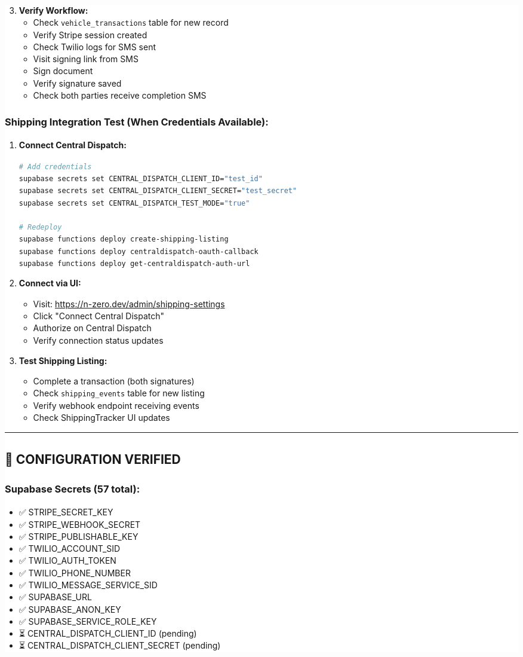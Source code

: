 3. **Verify Workflow:**
   - Check `vehicle_transactions` table for new record
   - Verify Stripe session created
   - Check Twilio logs for SMS sent
   - Visit signing link from SMS
   - Sign document
   - Verify signature saved
   - Check both parties receive completion SMS

### **Shipping Integration Test (When Credentials Available):**

1. **Connect Central Dispatch:**
   ```bash
   # Add credentials
   supabase secrets set CENTRAL_DISPATCH_CLIENT_ID="test_id"
   supabase secrets set CENTRAL_DISPATCH_CLIENT_SECRET="test_secret"
   supabase secrets set CENTRAL_DISPATCH_TEST_MODE="true"
   
   # Redeploy
   supabase functions deploy create-shipping-listing
   supabase functions deploy centraldispatch-oauth-callback
   supabase functions deploy get-centraldispatch-auth-url
   ```

2. **Connect via UI:**
   - Visit: https://n-zero.dev/admin/shipping-settings
   - Click "Connect Central Dispatch"
   - Authorize on Central Dispatch
   - Verify connection status updates

3. **Test Shipping Listing:**
   - Complete a transaction (both signatures)
   - Check `shipping_events` table for new listing
   - Verify webhook endpoint receiving events
   - Check ShippingTracker UI updates

---

## 🔧 CONFIGURATION VERIFIED

### **Supabase Secrets (57 total):**
- ✅ STRIPE_SECRET_KEY
- ✅ STRIPE_WEBHOOK_SECRET
- ✅ STRIPE_PUBLISHABLE_KEY
- ✅ TWILIO_ACCOUNT_SID
- ✅ TWILIO_AUTH_TOKEN
- ✅ TWILIO_PHONE_NUMBER
- ✅ TWILIO_MESSAGE_SERVICE_SID
- ✅ SUPABASE_URL
- ✅ SUPABASE_ANON_KEY
- ✅ SUPABASE_SERVICE_ROLE_KEY
- ⏳ CENTRAL_DISPATCH_CLIENT_ID (pending)
- ⏳ CENTRAL_DISPATCH_CLIENT_SECRET (pending)
